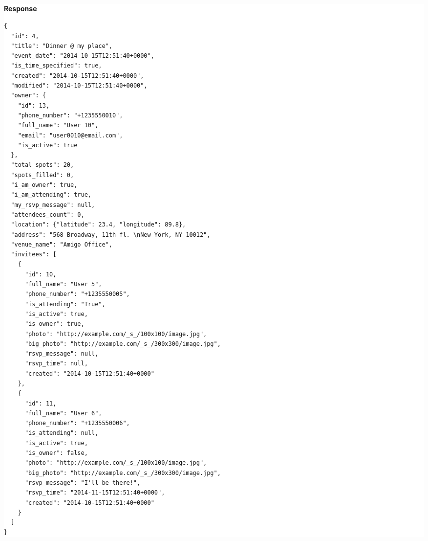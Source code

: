__Response__

```
{
  "id": 4,
  "title": "Dinner @ my place",
  "event_date": "2014-10-15T12:51:40+0000",
  "is_time_specified": true,
  "created": "2014-10-15T12:51:40+0000",
  "modified": "2014-10-15T12:51:40+0000",
  "owner": {
    "id": 13,
    "phone_number": "+1235550010",
    "full_name": "User 10",
    "email": "user0010@email.com",
    "is_active": true
  },
  "total_spots": 20,
  "spots_filled": 0,
  "i_am_owner": true,
  "i_am_attending": true,
  "my_rsvp_message": null,
  "attendees_count": 0,
  "location": {"latitude": 23.4, "longitude": 89.8},
  "address": "568 Broadway, 11th fl. \nNew York, NY 10012",
  "venue_name": "Amigo Office",
  "invitees": [
    {
      "id": 10,
      "full_name": "User 5",
      "phone_number": "+1235550005",
      "is_attending": "True",
      "is_active": true,
      "is_owner": true,
      "photo": "http://example.com/_s_/100x100/image.jpg",
      "big_photo": "http://example.com/_s_/300x300/image.jpg",
      "rsvp_message": null,
      "rsvp_time": null,
      "created": "2014-10-15T12:51:40+0000"
    },
    {
      "id": 11,
      "full_name": "User 6",
      "phone_number": "+1235550006",
      "is_attending": null,
      "is_active": true,
      "is_owner": false,
      "photo": "http://example.com/_s_/100x100/image.jpg",
      "big_photo": "http://example.com/_s_/300x300/image.jpg",
      "rsvp_message": "I'll be there!",
      "rsvp_time": "2014-11-15T12:51:40+0000",
      "created": "2014-10-15T12:51:40+0000"
    }
  ]
}
```
